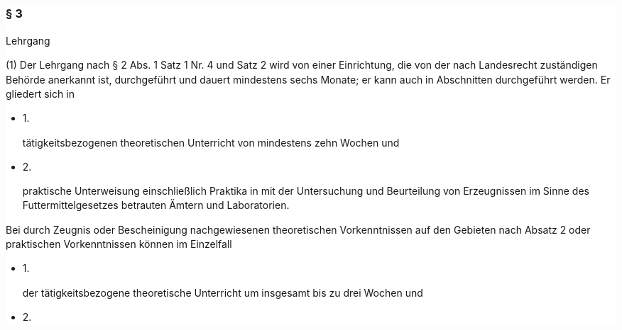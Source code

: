 </div>

</div>

</div>

</div>

<span id="BJNR046400003BJNE000300000.html"></span>

### § 3  
Lehrgang

<div>

<div class="jnhtml">

<div>

<div class="jurAbsatz">

(1) Der Lehrgang nach § 2 Abs. 1 Satz 1 Nr. 4 und Satz 2 wird von einer
Einrichtung, die von der nach Landesrecht zuständigen Behörde anerkannt
ist, durchgeführt und dauert mindestens sechs Monate; er kann auch in
Abschnitten durchgeführt werden. Er gliedert sich in

  - 1\.
    
    <div style="">
    
    tätigkeitsbezogenen theoretischen Unterricht von mindestens zehn
    Wochen und
    
    </div>

  - 2\.
    
    <div style="">
    
    praktische Unterweisung einschließlich Praktika in mit der
    Untersuchung und Beurteilung von Erzeugnissen im Sinne des
    Futtermittelgesetzes betrauten Ämtern und Laboratorien.
    
    </div>

Bei durch Zeugnis oder Bescheinigung nachgewiesenen theoretischen
Vorkenntnissen auf den Gebieten nach Absatz 2 oder praktischen
Vorkenntnissen können im Einzelfall

  - 1\.
    
    <div style="">
    
    der tätigkeitsbezogene theoretische Unterricht um insgesamt bis zu
    drei Wochen und
    
    </div>

  - 2\.
    
    <div style="">
    